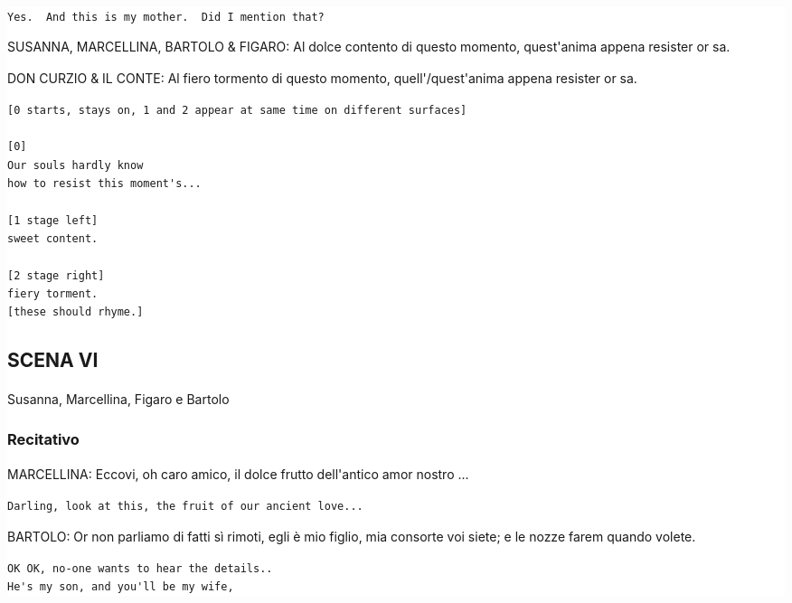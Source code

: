     Yes.  And this is my mother.  Did I mention that?


SUSANNA, MARCELLINA,
BARTOLO & FIGARO:
Al dolce contento
di questo momento,
quest'anima appena
resister or sa.

DON CURZIO & IL CONTE:
Al fiero tormento
di questo momento,
quell'/quest'anima appena
resister or sa.

    [0 starts, stays on, 1 and 2 appear at same time on different surfaces]

    [0]
    Our souls hardly know
    how to resist this moment's...

    [1 stage left]
    sweet content.

    [2 stage right]
    fiery torment.
    [these should rhyme.]





## SCENA VI
Susanna, Marcellina, Figaro e Bartolo

### Recitativo

MARCELLINA:
Eccovi, oh caro amico,
il dolce frutto
dell'antico amor nostro ...

    Darling, look at this, the fruit of our ancient love...


BARTOLO:
Or non parliamo
di fatti sì rimoti,
egli è mio figlio,
mia consorte voi siete;
e le nozze farem
quando volete.

    OK OK, no-one wants to hear the details..
    He's my son, and you'll be my wife,

